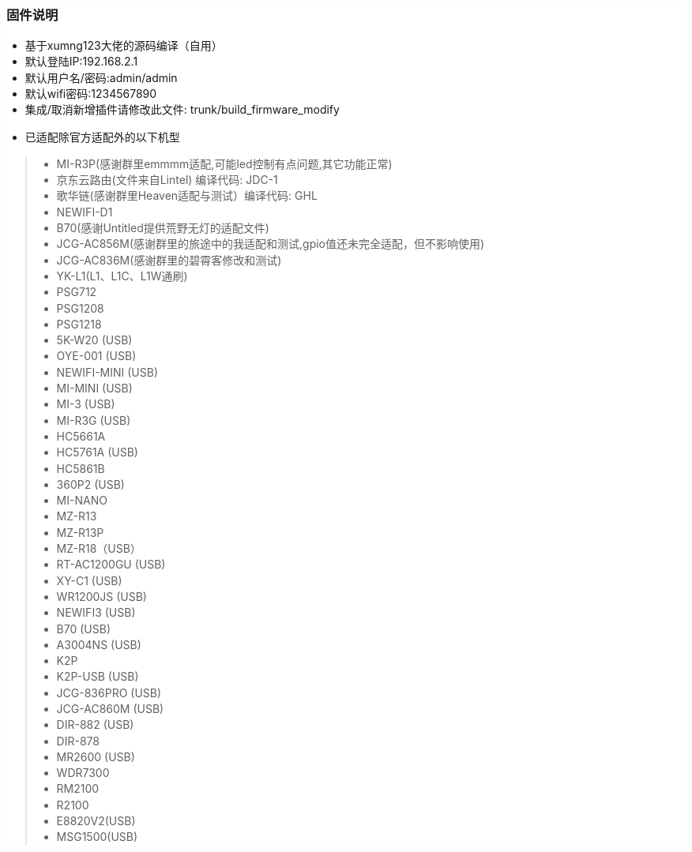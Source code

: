 ### 固件说明 ###
* 基于xumng123大佬的源码编译（自用）
* 默认登陆IP:192.168.2.1 
* 默认用户名/密码:admin/admin
* 默认wifi密码:1234567890
* 集成/取消新增插件请修改此文件: trunk/build_firmware_modify

- 已适配除官方适配外的以下机型
>- MI-R3P(感谢群里emmmm适配,可能led控制有点问题,其它功能正常)
>- 京东云路由(文件来自Lintel) 编译代码: JDC-1
>- 歌华链(感谢群里Heaven适配与测试）编译代码: GHL
>- NEWIFI-D1
>- B70(感谢Untitled提供荒野无灯的适配文件)
>- JCG-AC856M(感谢群里的旅途中的我适配和测试,gpio值还未完全适配，但不影响使用)
>- JCG-AC836M(感谢群里的碧霄客修改和测试)
>- YK-L1(L1、L1C、L1W通刷)
>- PSG712
>- PSG1208
>- PSG1218
>- 5K-W20 (USB)
>- OYE-001 (USB)
>- NEWIFI-MINI (USB)
>- MI-MINI (USB)
>- MI-3 (USB)
>- MI-R3G (USB)
>- HC5661A
>- HC5761A (USB)
>- HC5861B
>- 360P2 (USB)
>- MI-NANO
>- MZ-R13
>- MZ-R13P
>- MZ-R18（USB）
>- RT-AC1200GU (USB)
>- XY-C1 (USB)
>- WR1200JS (USB)
>- NEWIFI3 (USB)
>- B70 (USB)
>- A3004NS (USB)
>- K2P
>- K2P-USB (USB)
>- JCG-836PRO (USB)
>- JCG-AC860M (USB)
>- DIR-882 (USB)
>- DIR-878
>- MR2600 (USB)
>- WDR7300
>- RM2100
>- R2100 
>- E8820V2(USB)
>- MSG1500(USB)
